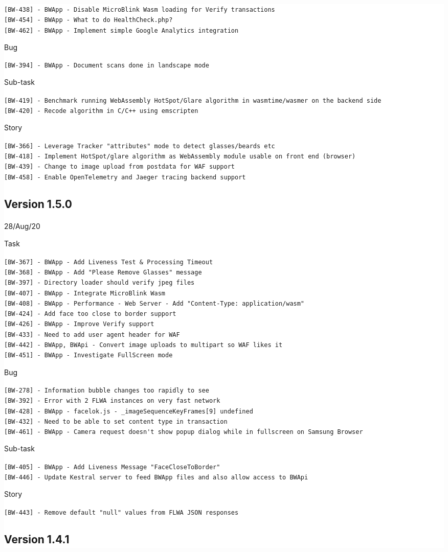     [BW-438] - BWApp - Disable MicroBlink Wasm loading for Verify transactions
    [BW-454] - BWApp - What to do HealthCheck.php?
    [BW-462] - BWApp - Implement simple Google Analytics integration

Bug

    [BW-394] - BWApp - Document scans done in landscape mode

Sub-task

    [BW-419] - Benchmark running WebAssembly HotSpot/Glare algorithm in wasmtime/wasmer on the backend side
    [BW-420] - Recode algorithm in C/C++ using emscripten

Story

    [BW-366] - Leverage Tracker "attributes" mode to detect glasses/beards etc
    [BW-418] - Implement HotSpot/glare algorithm as WebAssembly module usable on front end (browser)
    [BW-439] - Change to image upload from postdata for WAF support
    [BW-458] - Enable OpenTelemetry and Jaeger tracing backend support

## Version 1.5.0

28/Aug/20

Task

    [BW-367] - BWApp - Add Liveness Test & Processing Timeout
    [BW-368] - BWApp - Add "Please Remove Glasses" message
    [BW-397] - Directory loader should verify jpeg files
    [BW-407] - BWApp - Integrate MicroBlink Wasm
    [BW-408] - BWApp - Performance - Web Server - Add "Content-Type: application/wasm"
    [BW-424] - Add face too close to border support
    [BW-426] - BWApp - Improve Verify support
    [BW-433] - Need to add user agent header for WAF
    [BW-442] - BWApp, BWApi - Convert image uploads to multipart so WAF likes it
    [BW-451] - BWApp - Investigate FullScreen mode

Bug

    [BW-278] - Information bubble changes too rapidly to see
    [BW-392] - Error with 2 FLWA instances on very fast network
    [BW-428] - BWApp - facelok.js - _imageSequenceKeyFrames[9] undefined
    [BW-432] - Need to be able to set content type in transaction
    [BW-461] - BWApp - Camera request doesn't show popup dialog while in fullscreen on Samsung Browser

Sub-task

    [BW-405] - BWApp - Add Liveness Message "FaceCloseToBorder"
    [BW-446] - Update Kestral server to feed BWApp files and also allow access to BWApi

Story

    [BW-443] - Remove default "null" values from FLWA JSON responses

## Version 1.4.1
